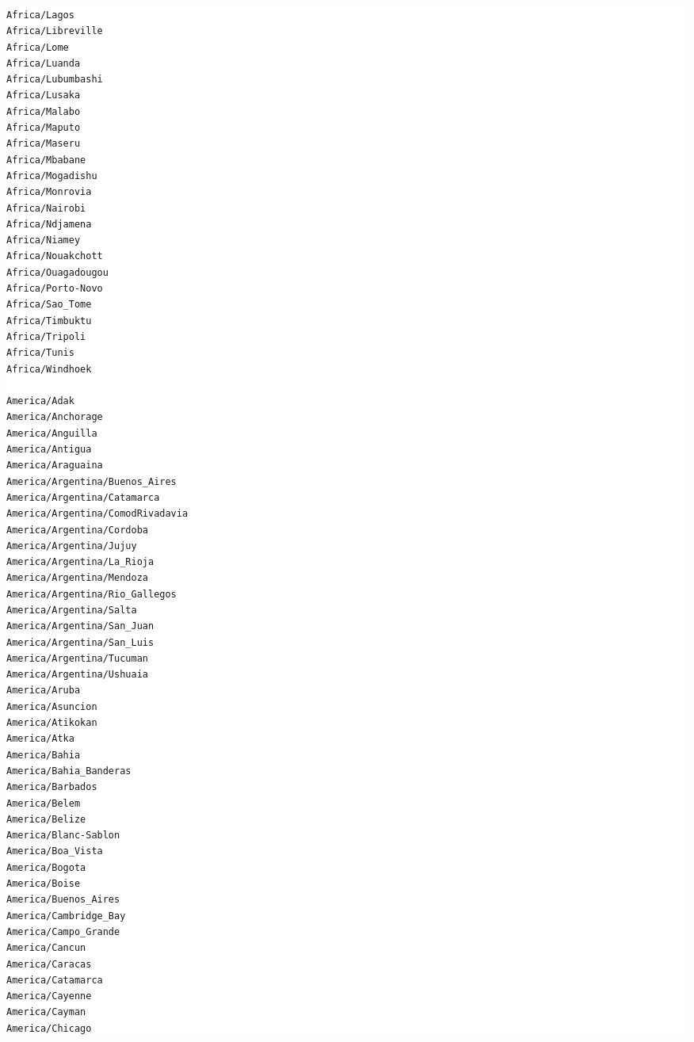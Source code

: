     Africa/Lagos
    Africa/Libreville
    Africa/Lome
    Africa/Luanda
    Africa/Lubumbashi
    Africa/Lusaka
    Africa/Malabo
    Africa/Maputo
    Africa/Maseru
    Africa/Mbabane
    Africa/Mogadishu
    Africa/Monrovia
    Africa/Nairobi
    Africa/Ndjamena
    Africa/Niamey
    Africa/Nouakchott
    Africa/Ouagadougou
    Africa/Porto-Novo
    Africa/Sao_Tome
    Africa/Timbuktu
    Africa/Tripoli
    Africa/Tunis
    Africa/Windhoek

    America/Adak
    America/Anchorage
    America/Anguilla
    America/Antigua
    America/Araguaina
    America/Argentina/Buenos_Aires
    America/Argentina/Catamarca
    America/Argentina/ComodRivadavia
    America/Argentina/Cordoba
    America/Argentina/Jujuy
    America/Argentina/La_Rioja
    America/Argentina/Mendoza
    America/Argentina/Rio_Gallegos
    America/Argentina/Salta
    America/Argentina/San_Juan
    America/Argentina/San_Luis
    America/Argentina/Tucuman
    America/Argentina/Ushuaia
    America/Aruba
    America/Asuncion
    America/Atikokan
    America/Atka
    America/Bahia
    America/Bahia_Banderas
    America/Barbados
    America/Belem
    America/Belize
    America/Blanc-Sablon
    America/Boa_Vista
    America/Bogota
    America/Boise
    America/Buenos_Aires
    America/Cambridge_Bay
    America/Campo_Grande
    America/Cancun
    America/Caracas
    America/Catamarca
    America/Cayenne
    America/Cayman
    America/Chicago